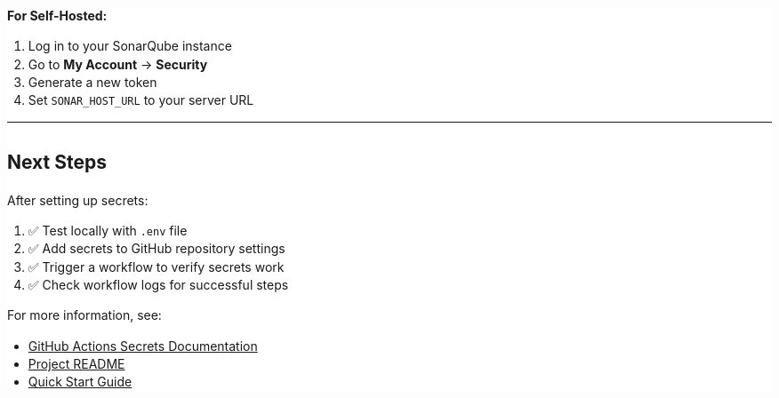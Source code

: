 **For Self-Hosted:**
1. Log in to your SonarQube instance
2. Go to **My Account** → **Security**
3. Generate a new token
4. Set `SONAR_HOST_URL` to your server URL

---

## Next Steps

After setting up secrets:

1. ✅ Test locally with `.env` file
2. ✅ Add secrets to GitHub repository settings
3. ✅ Trigger a workflow to verify secrets work
4. ✅ Check workflow logs for successful steps

For more information, see:
- [GitHub Actions Secrets Documentation](https://docs.github.com/en/actions/security-guides/encrypted-secrets)
- [Project README](README.md)
- [Quick Start Guide](QUICKSTART.md)

